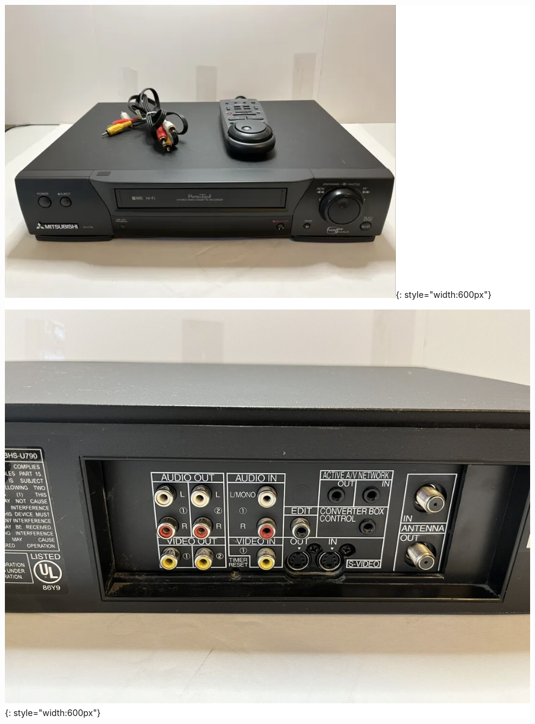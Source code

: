 ![](assets/images/vhs/Mitsubishi-HS-U780/Mitsubishi-HS-U780-Front.png){: style="width:600px"}

![](assets/images/vhs/Mitsubishi-HS-U780/Mitsubishi-HS-U780_Back_Ports.jpg){: style="width:600px"}
